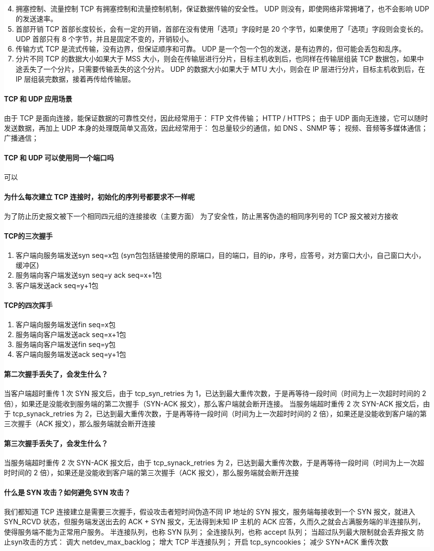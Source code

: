 4. 拥塞控制、流量控制
   TCP 有拥塞控制和流量控制机制，保证数据传输的安全性。
   UDP 则没有，即使网络非常拥堵了，也不会影响 UDP 的发送速率。
5. 首部开销
   TCP 首部长度较长，会有一定的开销，首部在没有使用「选项」字段时是 20 个字节，如果使用了「选项」字段则会变长的。
   UDP 首部只有 8 个字节，并且是固定不变的，开销较小。
6. 传输方式
   TCP 是流式传输，没有边界，但保证顺序和可靠。
   UDP 是一个包一个包的发送，是有边界的，但可能会丢包和乱序。
7. 分片不同
   TCP 的数据大小如果大于 MSS 大小，则会在传输层进行分片，目标主机收到后，也同样在传输层组装 TCP 数据包，如果中途丢失了一个分片，只需要传输丢失的这个分片。
   UDP 的数据大小如果大于 MTU 大小，则会在 IP 层进行分片，目标主机收到后，在 IP 层组装完数据，接着再传给传输层。
#### TCP 和 UDP 应用场景
由于 TCP 是面向连接，能保证数据的可靠性交付，因此经常用于：
FTP 文件传输；
HTTP / HTTPS；
由于 UDP 面向无连接，它可以随时发送数据，再加上 UDP 本身的处理既简单又高效，因此经常用于：
包总量较少的通信，如 DNS 、SNMP 等；
视频、音频等多媒体通信；
广播通信；
#### TCP 和 UDP 可以使用同一个端口吗
可以
#### 为什么每次建立 TCP 连接时，初始化的序列号都要求不一样呢
为了防止历史报文被下一个相同四元组的连接接收（主要方面）
为了安全性，防止黑客伪造的相同序列号的 TCP 报文被对方接收
#### TCP的三次握手
1. 客户端向服务端发送syn seq=x包 (syn包包括链接使用的原端口，目的端口，目的ip，序号，应答号，对方窗口大小，自己窗口大小，缓冲区)
2. 服务端向客户端发送syn seq=y ack seq=x+1包
3. 客户端发送ack seq=y+1包
#### TCP的四次挥手
1. 客户端向服务端发送fin seq=x包
2. 服务端向客户端发送ack seq=x+1包
3. 服务端向客户端发送fin seq=y包
3. 客户端向服务端发送ack seq=y+1包
#### 第二次握手丢失了，会发生什么？
当客户端超时重传 1 次 SYN 报文后，由于 tcp_syn_retries 为 1，已达到最大重传次数，于是再等待一段时间（时间为上一次超时时间的 2 倍），如果还是没能收到服务端的第二次握手（SYN-ACK 报文），那么客户端就会断开连接。
当服务端超时重传 2 次 SYN-ACK 报文后，由于 tcp_synack_retries 为 2，已达到最大重传次数，于是再等待一段时间（时间为上一次超时时间的 2 倍），如果还是没能收到客户端的第三次握手（ACK 报文），那么服务端就会断开连接
#### 第三次握手丢失了，会发生什么？
当服务端超时重传 2 次 SYN-ACK 报文后，由于 tcp_synack_retries 为 2，已达到最大重传次数，于是再等待一段时间（时间为上一次超时时间的 2 倍），如果还是没能收到客户端的第三次握手（ACK 报文），那么服务端就会断开连接
#### 什么是 SYN 攻击？如何避免 SYN 攻击？
我们都知道 TCP 连接建立是需要三次握手，假设攻击者短时间伪造不同 IP 地址的 SYN 报文，服务端每接收到一个 SYN 报文，就进入SYN_RCVD 状态，但服务端发送出去的 ACK + SYN 报文，无法得到未知 IP 主机的 ACK 应答，久而久之就会占满服务端的半连接队列，使得服务端不能为正常用户服务。
半连接队列，也称 SYN 队列；
全连接队列，也称 accept 队列；
当超过队列最大限制就会丢弃报文
防止syn攻击的方式：
调大 netdev_max_backlog；
增大 TCP 半连接队列；
开启 tcp_syncookies；
减少 SYN+ACK 重传次数
